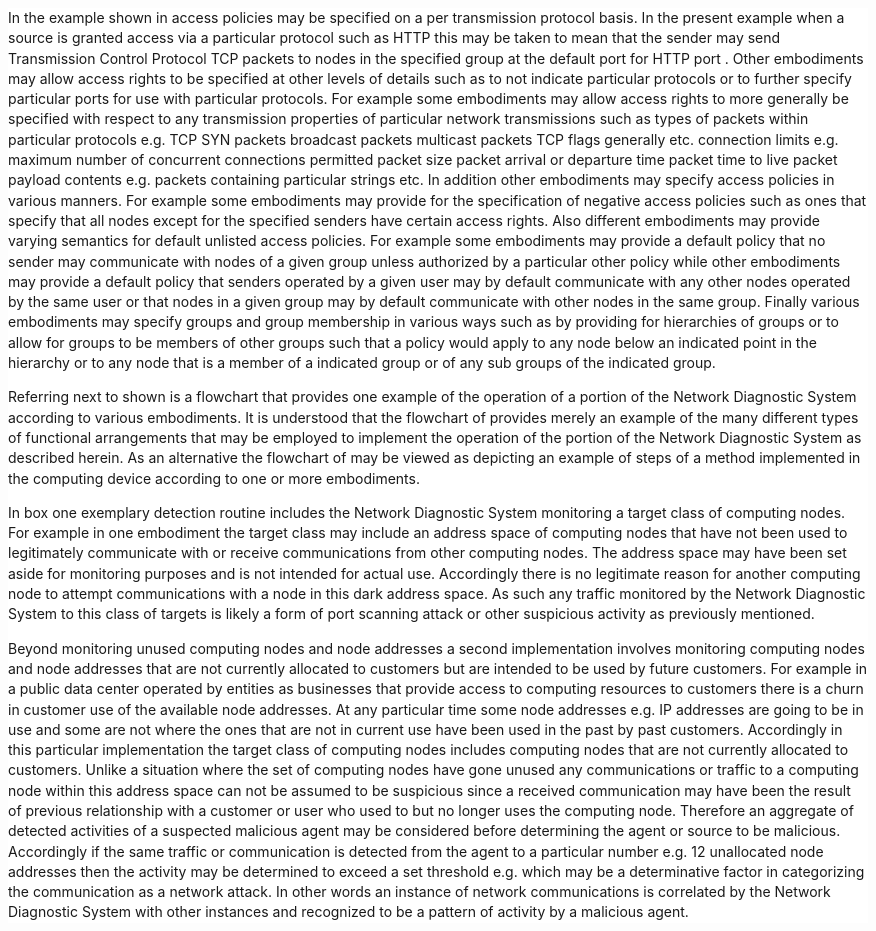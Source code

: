 In the example shown in access policies may be specified on a per transmission protocol basis. In the present example when a source is granted access via a particular protocol such as HTTP this may be taken to mean that the sender may send Transmission Control Protocol TCP packets to nodes in the specified group at the default port for HTTP port . Other embodiments may allow access rights to be specified at other levels of details such as to not indicate particular protocols or to further specify particular ports for use with particular protocols. For example some embodiments may allow access rights to more generally be specified with respect to any transmission properties of particular network transmissions such as types of packets within particular protocols e.g. TCP SYN packets broadcast packets multicast packets TCP flags generally etc. connection limits e.g. maximum number of concurrent connections permitted packet size packet arrival or departure time packet time to live packet payload contents e.g. packets containing particular strings etc. In addition other embodiments may specify access policies in various manners. For example some embodiments may provide for the specification of negative access policies such as ones that specify that all nodes except for the specified senders have certain access rights. Also different embodiments may provide varying semantics for default unlisted access policies. For example some embodiments may provide a default policy that no sender may communicate with nodes of a given group unless authorized by a particular other policy while other embodiments may provide a default policy that senders operated by a given user may by default communicate with any other nodes operated by the same user or that nodes in a given group may by default communicate with other nodes in the same group. Finally various embodiments may specify groups and group membership in various ways such as by providing for hierarchies of groups or to allow for groups to be members of other groups such that a policy would apply to any node below an indicated point in the hierarchy or to any node that is a member of a indicated group or of any sub groups of the indicated group.

Referring next to shown is a flowchart that provides one example of the operation of a portion of the Network Diagnostic System according to various embodiments. It is understood that the flowchart of provides merely an example of the many different types of functional arrangements that may be employed to implement the operation of the portion of the Network Diagnostic System as described herein. As an alternative the flowchart of may be viewed as depicting an example of steps of a method implemented in the computing device according to one or more embodiments.

In box one exemplary detection routine includes the Network Diagnostic System monitoring a target class of computing nodes. For example in one embodiment the target class may include an address space of computing nodes that have not been used to legitimately communicate with or receive communications from other computing nodes. The address space may have been set aside for monitoring purposes and is not intended for actual use. Accordingly there is no legitimate reason for another computing node to attempt communications with a node in this dark address space. As such any traffic monitored by the Network Diagnostic System to this class of targets is likely a form of port scanning attack or other suspicious activity as previously mentioned.

Beyond monitoring unused computing nodes and node addresses a second implementation involves monitoring computing nodes and node addresses that are not currently allocated to customers but are intended to be used by future customers. For example in a public data center operated by entities as businesses that provide access to computing resources to customers there is a churn in customer use of the available node addresses. At any particular time some node addresses e.g. IP addresses are going to be in use and some are not where the ones that are not in current use have been used in the past by past customers. Accordingly in this particular implementation the target class of computing nodes includes computing nodes that are not currently allocated to customers. Unlike a situation where the set of computing nodes have gone unused any communications or traffic to a computing node within this address space can not be assumed to be suspicious since a received communication may have been the result of previous relationship with a customer or user who used to but no longer uses the computing node. Therefore an aggregate of detected activities of a suspected malicious agent may be considered before determining the agent or source to be malicious. Accordingly if the same traffic or communication is detected from the agent to a particular number e.g. 12 unallocated node addresses then the activity may be determined to exceed a set threshold e.g. which may be a determinative factor in categorizing the communication as a network attack. In other words an instance of network communications is correlated by the Network Diagnostic System with other instances and recognized to be a pattern of activity by a malicious agent.
